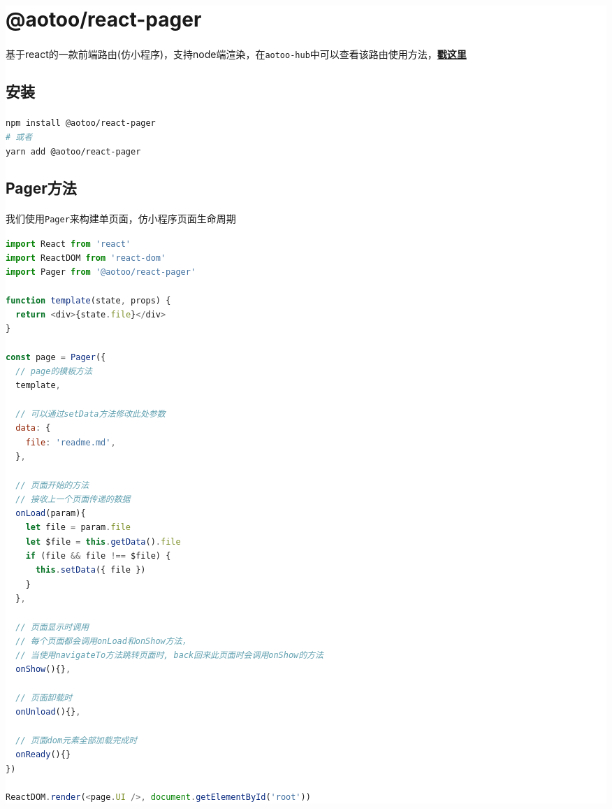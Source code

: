 # @aotoo/react-pager

基于react的一款前端路由(仿小程序)，支持node端渲染，在`aotoo-hub`中可以查看该路由使用方法，[**戳这里**](http://www.agzgz.com)

## 安装  

```bash
npm install @aotoo/react-pager
# 或者
yarn add @aotoo/react-pager
```

## Pager方法

我们使用`Pager`来构建单页面，仿小程序页面生命周期

```js
import React from 'react'
import ReactDOM from 'react-dom'
import Pager from '@aotoo/react-pager'

function template(state, props) {
  return <div>{state.file}</div>
}

const page = Pager({
  // page的模板方法
  template,

  // 可以通过setData方法修改此处参数
  data: {
    file: 'readme.md',
  },

  // 页面开始的方法
  // 接收上一个页面传递的数据
  onLoad(param){
    let file = param.file
    let $file = this.getData().file
    if (file && file !== $file) {
      this.setData({ file })
    }
  },

  // 页面显示时调用
  // 每个页面都会调用onLoad和onShow方法，
  // 当使用navigateTo方法跳转页面时, back回来此页面时会调用onShow的方法
  onShow(){},

  // 页面卸载时
  onUnload(){},

  // 页面dom元素全部加载完成时
  onReady(){}
})

ReactDOM.render(<page.UI />, document.getElementById('root'))

```
